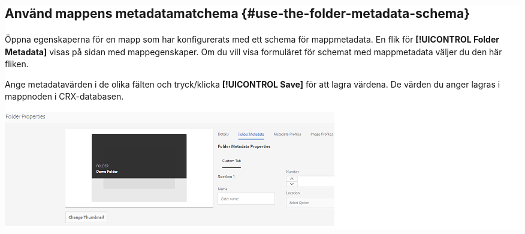 ## Använd mappens metadatamatchema {#use-the-folder-metadata-schema}

Öppna egenskaperna för en mapp som har konfigurerats med ett schema för mappmetadata. En flik för **[!UICONTROL Folder Metadata]** visas på sidan med mappegenskaper. Om du vill visa formuläret för schemat med mappmetadata väljer du den här fliken.

Ange metadatavärden i de olika fälten och tryck/klicka **[!UICONTROL Save]** för att lagra värdena. De värden du anger lagras i mappnoden i CRX-databasen.

![folder_metadata_properties-1](assets/folder_metadata_properties-1.png)

